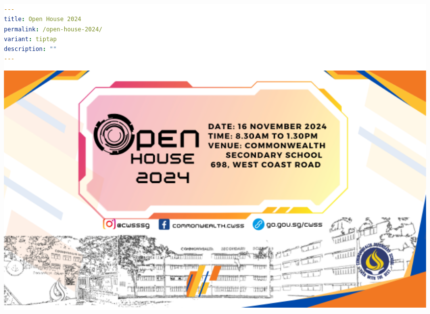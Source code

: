 ```yaml
---
title: Open House 2024
permalink: /open-house-2024/
variant: tiptap
description: ""
---
```

<p></p>
<div class="isomer-image-wrapper">
<img style="width: 100%" height="auto" width="100%" alt="" src="/images/CWSS60_OPEN_HOUSE_FB_COVER.png">
</div>
<h4></h4>
<p></p>
